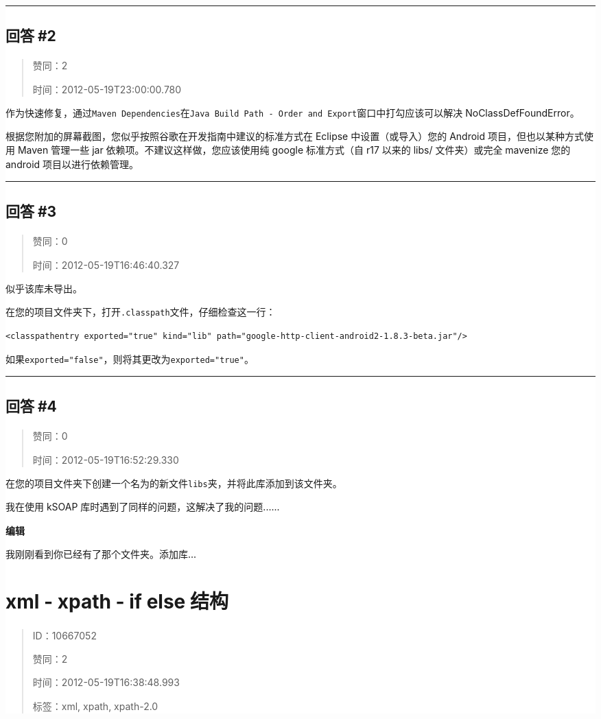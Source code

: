 * * *

## 回答 #2

> 赞同：2
> 
> 时间：2012-05-19T23:00:00.780

作为快速修复，通过`Maven Dependencies`在`Java Build Path - Order and Export`窗口中打勾应该可以解决 NoClassDefFoundError。

根据您附加的屏幕截图，您似乎按照谷歌在开发指南中建议的标准方式在 Eclipse 中设置（或导入）您的 Android 项目，但也以某种方式使用 Maven 管理一些 jar 依赖项。不建议这样做，您应该使用纯 google 标准方式（自 r17 以来的 libs/ 文件夹）或完全 mavenize 您的 android 项目以进行依赖管理。

* * *

## 回答 #3

> 赞同：0
> 
> 时间：2012-05-19T16:46:40.327

似乎该库未导出。

在您的项目文件夹下，打开`.classpath`文件，仔细检查这一行：

```
<classpathentry exported="true" kind="lib" path="google-http-client-android2-1.8.3-beta.jar"/> 
```

如果`exported="false"`，则将其更改为`exported="true"`。

* * *

## 回答 #4

> 赞同：0
> 
> 时间：2012-05-19T16:52:29.330

在您的项目文件夹下创建一个名为的新文件`libs`夹，并将此库添加到该文件夹​​。

我在使用 kSOAP 库时遇到了同样的问题，这解决了我的问题......

**编辑**

我刚刚看到你已经有了那个文件夹。添加库...

# xml - xpath - if else 结构

> ID：10667052
> 
> 赞同：2
> 
> 时间：2012-05-19T16:38:48.993
> 
> 标签：xml, xpath, xpath-2.0
